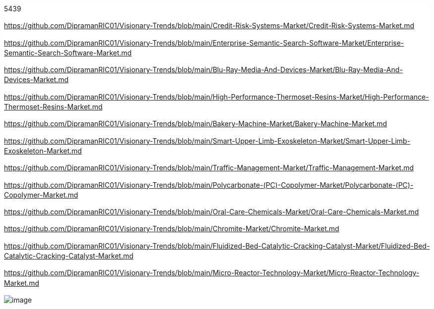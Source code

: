 5439</p><p><a href="https://github.com/DipramanRIC01/Visionary-Trends/blob/main/Credit-Risk-Systems-Market/Credit-Risk-Systems-Market.md">https://github.com/DipramanRIC01/Visionary-Trends/blob/main/Credit-Risk-Systems-Market/Credit-Risk-Systems-Market.md</a></p><p><a href="https://github.com/DipramanRIC01/Visionary-Trends/blob/main/Enterprise-Semantic-Search-Software-Market/Enterprise-Semantic-Search-Software-Market.md">https://github.com/DipramanRIC01/Visionary-Trends/blob/main/Enterprise-Semantic-Search-Software-Market/Enterprise-Semantic-Search-Software-Market.md</a></p><p><a href="https://github.com/DipramanRIC01/Visionary-Trends/blob/main/Blu-Ray-Media-And-Devices-Market/Blu-Ray-Media-And-Devices-Market.md">https://github.com/DipramanRIC01/Visionary-Trends/blob/main/Blu-Ray-Media-And-Devices-Market/Blu-Ray-Media-And-Devices-Market.md</a></p><p><a href="https://github.com/DipramanRIC01/Visionary-Trends/blob/main/High-Performance-Thermoset-Resins-Market/High-Performance-Thermoset-Resins-Market.md">https://github.com/DipramanRIC01/Visionary-Trends/blob/main/High-Performance-Thermoset-Resins-Market/High-Performance-Thermoset-Resins-Market.md</a></p><p><a href="https://github.com/DipramanRIC01/Visionary-Trends/blob/main/Bakery-Machine-Market/Bakery-Machine-Market.md">https://github.com/DipramanRIC01/Visionary-Trends/blob/main/Bakery-Machine-Market/Bakery-Machine-Market.md</a></p><p><a href="https://github.com/DipramanRIC01/Visionary-Trends/blob/main/Smart-Upper-Limb-Exoskeleton-Market/Smart-Upper-Limb-Exoskeleton-Market.md">https://github.com/DipramanRIC01/Visionary-Trends/blob/main/Smart-Upper-Limb-Exoskeleton-Market/Smart-Upper-Limb-Exoskeleton-Market.md</a></p><p><a href="https://github.com/DipramanRIC01/Visionary-Trends/blob/main/Traffic-Management-Market/Traffic-Management-Market.md">https://github.com/DipramanRIC01/Visionary-Trends/blob/main/Traffic-Management-Market/Traffic-Management-Market.md</a></p><p><a href="https://github.com/DipramanRIC01/Visionary-Trends/blob/main/Polycarbonate-(PC)-Copolymer-Market/Polycarbonate-(PC)-Copolymer-Market.md">https://github.com/DipramanRIC01/Visionary-Trends/blob/main/Polycarbonate-(PC)-Copolymer-Market/Polycarbonate-(PC)-Copolymer-Market.md</a></p><p><a href="https://github.com/DipramanRIC01/Visionary-Trends/blob/main/Oral-Care-Chemicals-Market/Oral-Care-Chemicals-Market.md">https://github.com/DipramanRIC01/Visionary-Trends/blob/main/Oral-Care-Chemicals-Market/Oral-Care-Chemicals-Market.md</a></p><p><a href="https://github.com/DipramanRIC01/Visionary-Trends/blob/main/Chromite-Market/Chromite-Market.md">https://github.com/DipramanRIC01/Visionary-Trends/blob/main/Chromite-Market/Chromite-Market.md</a></p><p><a href="https://github.com/DipramanRIC01/Visionary-Trends/blob/main/Fluidized-Bed-Catalytic-Cracking-Catalyst-Market/Fluidized-Bed-Catalytic-Cracking-Catalyst-Market.md">https://github.com/DipramanRIC01/Visionary-Trends/blob/main/Fluidized-Bed-Catalytic-Cracking-Catalyst-Market/Fluidized-Bed-Catalytic-Cracking-Catalyst-Market.md</a></p><p><a href="https://github.com/DipramanRIC01/Visionary-Trends/blob/main/Micro-Reactor-Technology-Market/Micro-Reactor-Technology-Market.md">https://github.com/DipramanRIC01/Visionary-Trends/blob/main/Micro-Reactor-Technology-Market/Micro-Reactor-Technology-Market.md</a></p>
![image](https://github.com/user-attachments/assets/31513ebc-065c-44a0-8aa3-c05bc7a41357)
